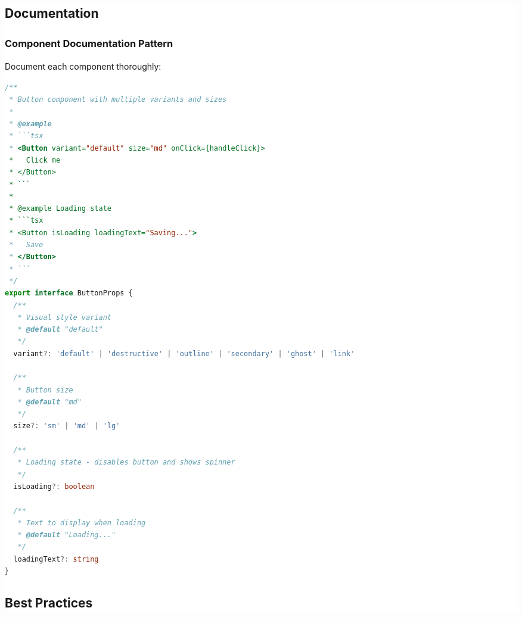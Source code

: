 ## Documentation

### Component Documentation Pattern

Document each component thoroughly:

````typescript
/**
 * Button component with multiple variants and sizes
 *
 * @example
 * ```tsx
 * <Button variant="default" size="md" onClick={handleClick}>
 *   Click me
 * </Button>
 * ```
 *
 * @example Loading state
 * ```tsx
 * <Button isLoading loadingText="Saving...">
 *   Save
 * </Button>
 * ```
 */
export interface ButtonProps {
  /**
   * Visual style variant
   * @default "default"
   */
  variant?: 'default' | 'destructive' | 'outline' | 'secondary' | 'ghost' | 'link'

  /**
   * Button size
   * @default "md"
   */
  size?: 'sm' | 'md' | 'lg'

  /**
   * Loading state - disables button and shows spinner
   */
  isLoading?: boolean

  /**
   * Text to display when loading
   * @default "Loading..."
   */
  loadingText?: string
}
````

## Best Practices
